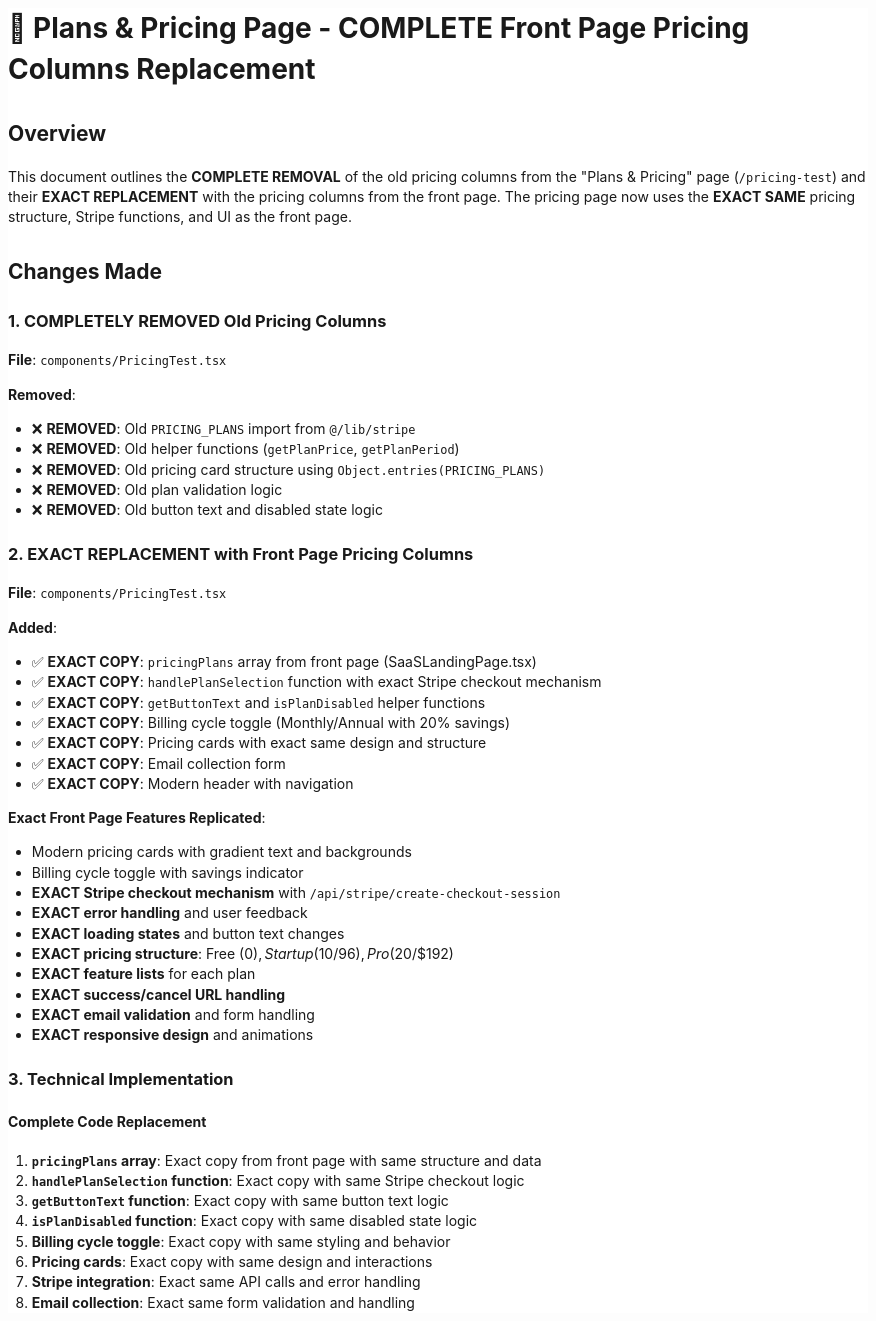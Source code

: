 # 🎯 Plans & Pricing Page - COMPLETE Front Page Pricing Columns Replacement

## Overview

This document outlines the **COMPLETE REMOVAL** of the old pricing columns from the "Plans & Pricing" page (`/pricing-test`) and their **EXACT REPLACEMENT** with the pricing columns from the front page. The pricing page now uses the **EXACT SAME** pricing structure, Stripe functions, and UI as the front page.

## Changes Made

### 1. COMPLETELY REMOVED Old Pricing Columns
**File**: `components/PricingTest.tsx`

**Removed**:
- ❌ **REMOVED**: Old `PRICING_PLANS` import from `@/lib/stripe`
- ❌ **REMOVED**: Old helper functions (`getPlanPrice`, `getPlanPeriod`)
- ❌ **REMOVED**: Old pricing card structure using `Object.entries(PRICING_PLANS)`
- ❌ **REMOVED**: Old plan validation logic
- ❌ **REMOVED**: Old button text and disabled state logic

### 2. EXACT REPLACEMENT with Front Page Pricing Columns
**File**: `components/PricingTest.tsx`

**Added**:
- ✅ **EXACT COPY**: `pricingPlans` array from front page (SaaSLandingPage.tsx)
- ✅ **EXACT COPY**: `handlePlanSelection` function with exact Stripe checkout mechanism
- ✅ **EXACT COPY**: `getButtonText` and `isPlanDisabled` helper functions
- ✅ **EXACT COPY**: Billing cycle toggle (Monthly/Annual with 20% savings)
- ✅ **EXACT COPY**: Pricing cards with exact same design and structure
- ✅ **EXACT COPY**: Email collection form
- ✅ **EXACT COPY**: Modern header with navigation

**Exact Front Page Features Replicated**:
- Modern pricing cards with gradient text and backgrounds
- Billing cycle toggle with savings indicator
- **EXACT Stripe checkout mechanism** with `/api/stripe/create-checkout-session`
- **EXACT error handling** and user feedback
- **EXACT loading states** and button text changes
- **EXACT pricing structure**: Free ($0), Startup ($10/$96), Pro ($20/$192)
- **EXACT feature lists** for each plan
- **EXACT success/cancel URL handling**
- **EXACT email validation** and form handling
- **EXACT responsive design** and animations

### 3. Technical Implementation

#### Complete Code Replacement
1. **`pricingPlans` array**: Exact copy from front page with same structure and data
2. **`handlePlanSelection` function**: Exact copy with same Stripe checkout logic
3. **`getButtonText` function**: Exact copy with same button text logic
4. **`isPlanDisabled` function**: Exact copy with same disabled state logic
5. **Billing cycle toggle**: Exact copy with same styling and behavior
6. **Pricing cards**: Exact copy with same design and interactions
7. **Stripe integration**: Exact same API calls and error handling
8. **Email collection**: Exact same form validation and handling
